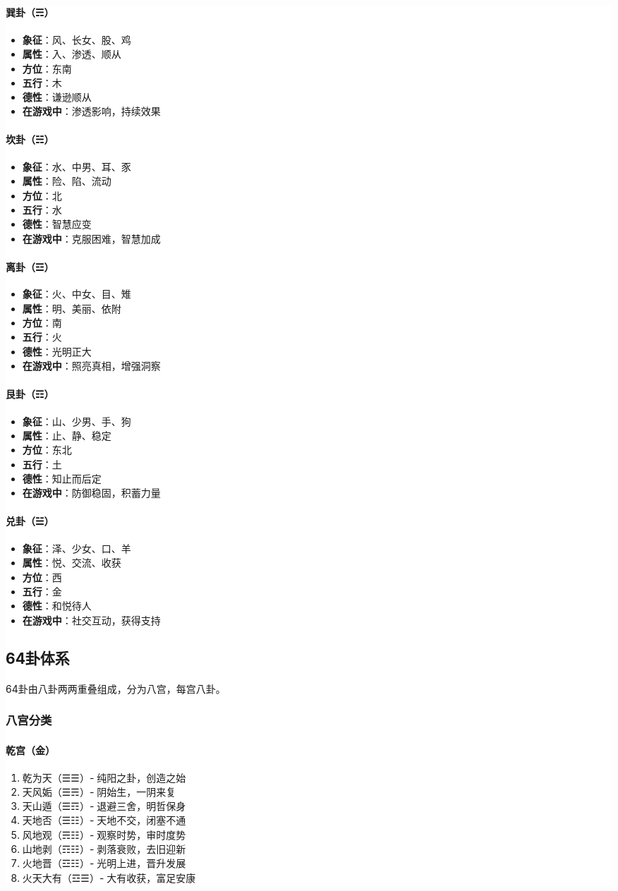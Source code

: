 #### 巽卦（☴）
- **象征**：风、长女、股、鸡
- **属性**：入、渗透、顺从
- **方位**：东南
- **五行**：木
- **德性**：谦逊顺从
- **在游戏中**：渗透影响，持续效果

#### 坎卦（☵）
- **象征**：水、中男、耳、豕
- **属性**：险、陷、流动
- **方位**：北
- **五行**：水
- **德性**：智慧应变
- **在游戏中**：克服困难，智慧加成

#### 离卦（☲）
- **象征**：火、中女、目、雉
- **属性**：明、美丽、依附
- **方位**：南
- **五行**：火
- **德性**：光明正大
- **在游戏中**：照亮真相，增强洞察

#### 艮卦（☶）
- **象征**：山、少男、手、狗
- **属性**：止、静、稳定
- **方位**：东北
- **五行**：土
- **德性**：知止而后定
- **在游戏中**：防御稳固，积蓄力量

#### 兑卦（☱）
- **象征**：泽、少女、口、羊
- **属性**：悦、交流、收获
- **方位**：西
- **五行**：金
- **德性**：和悦待人
- **在游戏中**：社交互动，获得支持

## 64卦体系

64卦由八卦两两重叠组成，分为八宫，每宫八卦。

### 八宫分类

#### 乾宫（金）
1. 乾为天（☰☰）- 纯阳之卦，创造之始
2. 天风姤（☰☴）- 阴始生，一阴来复
3. 天山遁（☰☶）- 退避三舍，明哲保身
4. 天地否（☰☷）- 天地不交，闭塞不通
5. 风地观（☴☷）- 观察时势，审时度势
6. 山地剥（☶☷）- 剥落衰败，去旧迎新
7. 火地晋（☲☷）- 光明上进，晋升发展
8. 火天大有（☲☰）- 大有收获，富足安康
